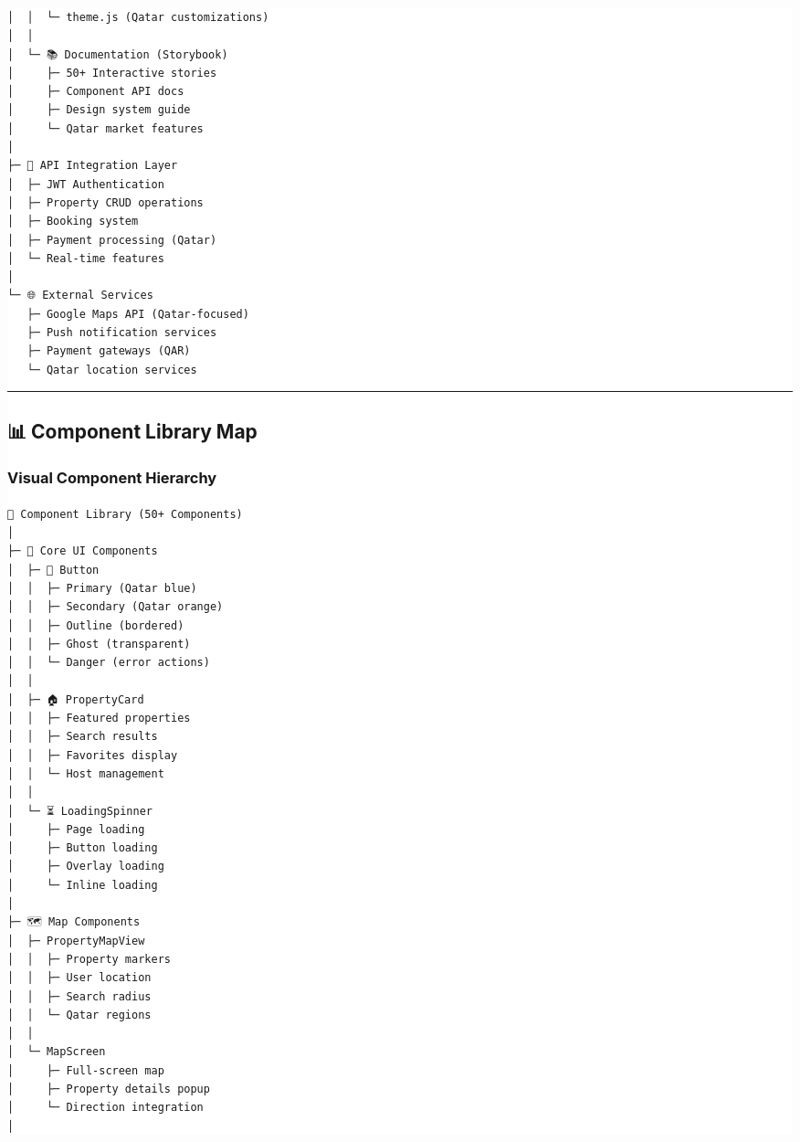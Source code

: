 ```
│  │  └─ theme.js (Qatar customizations)
│  │
│  └─ 📚 Documentation (Storybook)
│     ├─ 50+ Interactive stories
│     ├─ Component API docs
│     ├─ Design system guide
│     └─ Qatar market features
│
├─ 🔄 API Integration Layer
│  ├─ JWT Authentication
│  ├─ Property CRUD operations
│  ├─ Booking system
│  ├─ Payment processing (Qatar)
│  └─ Real-time features
│
└─ 🌐 External Services
   ├─ Google Maps API (Qatar-focused)
   ├─ Push notification services
   ├─ Payment gateways (QAR)
   └─ Qatar location services
```

---

## 📊 **Component Library Map**

### **Visual Component Hierarchy**
```
🧩 Component Library (50+ Components)
│
├─ 🔧 Core UI Components
│  ├─ 🔘 Button
│  │  ├─ Primary (Qatar blue)
│  │  ├─ Secondary (Qatar orange)
│  │  ├─ Outline (bordered)
│  │  ├─ Ghost (transparent)
│  │  └─ Danger (error actions)
│  │
│  ├─ 🏠 PropertyCard
│  │  ├─ Featured properties
│  │  ├─ Search results
│  │  ├─ Favorites display
│  │  └─ Host management
│  │
│  └─ ⏳ LoadingSpinner
│     ├─ Page loading
│     ├─ Button loading
│     ├─ Overlay loading
│     └─ Inline loading
│
├─ 🗺️ Map Components
│  ├─ PropertyMapView
│  │  ├─ Property markers
│  │  ├─ User location
│  │  ├─ Search radius
│  │  └─ Qatar regions
│  │
│  └─ MapScreen
│     ├─ Full-screen map
│     ├─ Property details popup
│     └─ Direction integration
│
```